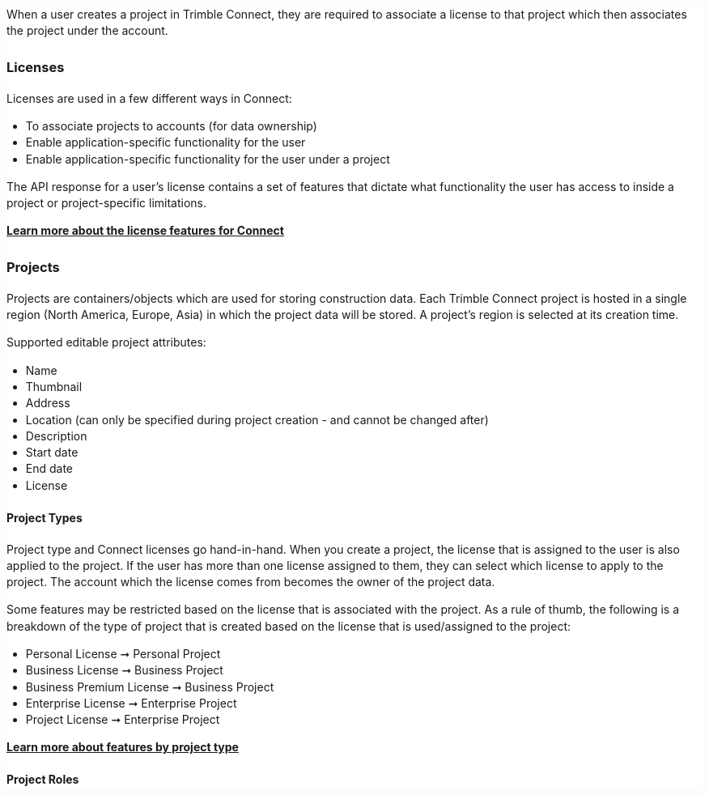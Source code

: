 When a user creates a project in Trimble Connect, they are required to associate a license to that project which then associates the project under the account.

### Licenses

Licenses are used in a few different ways in Connect:

- To associate projects to accounts (for data ownership)
- Enable application-specific functionality for the user
- Enable application-specific functionality for the user under a project

The API response for a user’s license contains a set of features that dictate what functionality the user has access to inside a project or project-specific limitations.

**<a href="https://docs.browser.connect.trimble.com/what-is-trimble-connect/connect-licensing#h.kxf1dqxra9lh" target="_blank">Learn more about the license features for Connect</a>**

### Projects

Projects are containers/objects which are used for storing construction data. Each Trimble Connect project is hosted in a single region (North America, Europe, Asia) in which the project data will be stored. A project’s region is selected at its creation time.

Supported editable project attributes:

- Name
- Thumbnail
- Address
- Location (can only be specified during project creation - and cannot be changed after)
- Description
- Start date
- End date
- License

#### Project Types

Project type and Connect licenses go hand-in-hand. When you create a project, the license that is assigned to the user is also applied to the project. If the user has more than one license assigned to them, they can select which license to apply to the project. The account which the license comes from becomes the owner of the project data.

Some features may be restricted based on the license that is associated with the project. As a rule of thumb, the following is a breakdown of the type of project that is created based on the license that is used/assigned to the project:

- Personal License ➞ Personal Project
- Business License ➞ Business Project
- Business Premium License ➞ Business Project
- Enterprise License ➞ Enterprise Project
- Project License ➞ Enterprise Project

**<a href="https://docs.browser.connect.trimble.com/what-is-trimble-connect/connect-licensing#h.h0x8fvf7k3p6" target="_blank">Learn more about features by project type</a>**

#### Project Roles
